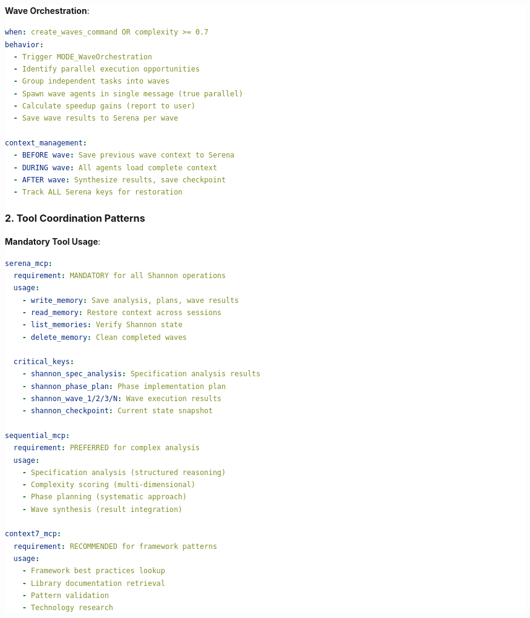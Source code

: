 **Wave Orchestration**:
```yaml
when: create_waves_command OR complexity >= 0.7
behavior:
  - Trigger MODE_WaveOrchestration
  - Identify parallel execution opportunities
  - Group independent tasks into waves
  - Spawn wave agents in single message (true parallel)
  - Calculate speedup gains (report to user)
  - Save wave results to Serena per wave

context_management:
  - BEFORE wave: Save previous wave context to Serena
  - DURING wave: All agents load complete context
  - AFTER wave: Synthesize results, save checkpoint
  - Track ALL Serena keys for restoration
```

### 2. Tool Coordination Patterns

**Mandatory Tool Usage**:
```yaml
serena_mcp:
  requirement: MANDATORY for all Shannon operations
  usage:
    - write_memory: Save analysis, plans, wave results
    - read_memory: Restore context across sessions
    - list_memories: Verify Shannon state
    - delete_memory: Clean completed waves

  critical_keys:
    - shannon_spec_analysis: Specification analysis results
    - shannon_phase_plan: Phase implementation plan
    - shannon_wave_1/2/3/N: Wave execution results
    - shannon_checkpoint: Current state snapshot

sequential_mcp:
  requirement: PREFERRED for complex analysis
  usage:
    - Specification analysis (structured reasoning)
    - Complexity scoring (multi-dimensional)
    - Phase planning (systematic approach)
    - Wave synthesis (result integration)

context7_mcp:
  requirement: RECOMMENDED for framework patterns
  usage:
    - Framework best practices lookup
    - Library documentation retrieval
    - Pattern validation
    - Technology research
```
